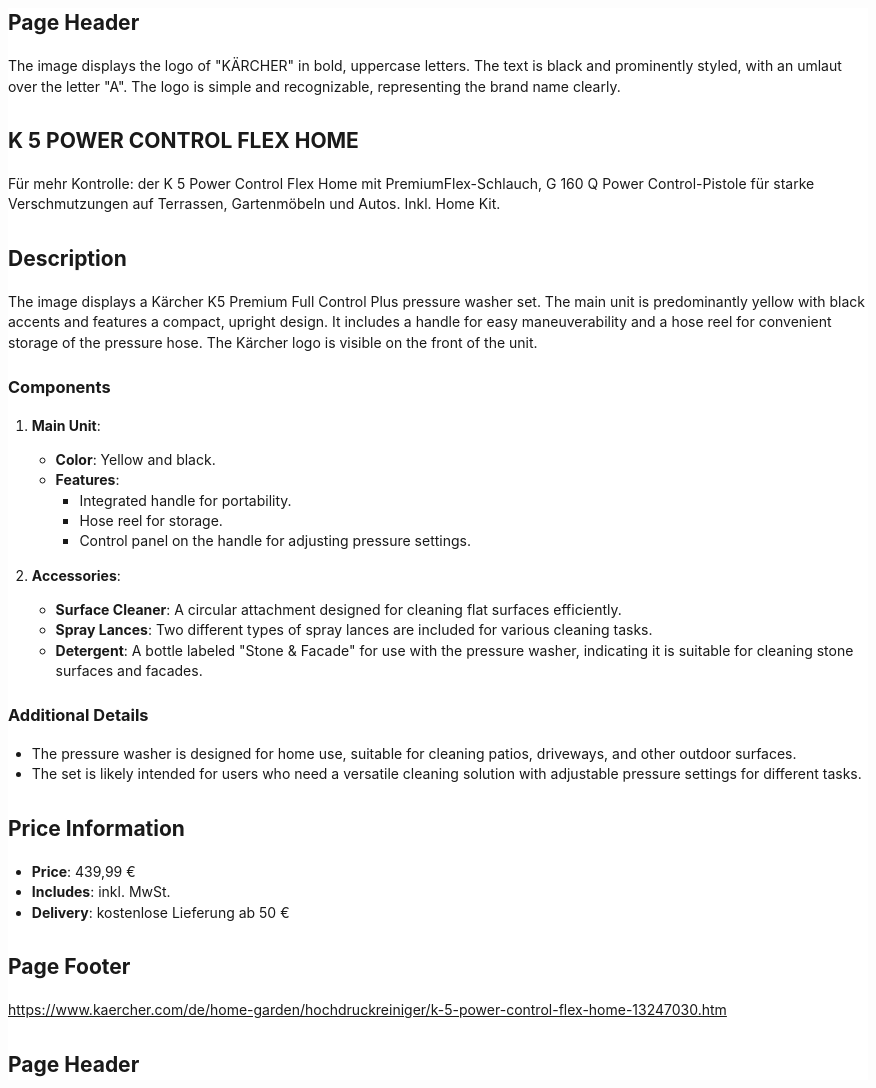 ## Page Header

The image displays the logo of "KÄRCHER" in bold, uppercase letters. The text is black and prominently styled, with an umlaut over the letter "A". The logo is simple and recognizable, representing the brand name clearly. 

## K 5 POWER CONTROL FLEX HOME

Für mehr Kontrolle: der K 5 Power Control Flex Home mit PremiumFlex-Schlauch, G 160 Q Power Control-Pistole für starke Verschmutzungen auf Terrassen, Gartenmöbeln und Autos. Inkl. Home Kit. 

## Description

The image displays a Kärcher K5 Premium Full Control Plus pressure washer set. The main unit is predominantly yellow with black accents and features a compact, upright design. It includes a handle for easy maneuverability and a hose reel for convenient storage of the pressure hose. The Kärcher logo is visible on the front of the unit.

### Components

1. **Main Unit**: 
   - **Color**: Yellow and black.
   - **Features**: 
     - Integrated handle for portability.
     - Hose reel for storage.
     - Control panel on the handle for adjusting pressure settings.

2. **Accessories**:
   - **Surface Cleaner**: A circular attachment designed for cleaning flat surfaces efficiently.
   - **Spray Lances**: Two different types of spray lances are included for various cleaning tasks.
   - **Detergent**: A bottle labeled "Stone & Facade" for use with the pressure washer, indicating it is suitable for cleaning stone surfaces and facades.

### Additional Details

- The pressure washer is designed for home use, suitable for cleaning patios, driveways, and other outdoor surfaces.
- The set is likely intended for users who need a versatile cleaning solution with adjustable pressure settings for different tasks. 

## Price Information

- **Price**: 439,99 €
- **Includes**: inkl. MwSt.
- **Delivery**: kostenlose Lieferung ab 50 € 

## Page Footer

https://www.kaercher.com/de/home-garden/hochdruckreiniger/k-5-power-control-flex-home-13247030.htm 

## Page Header
